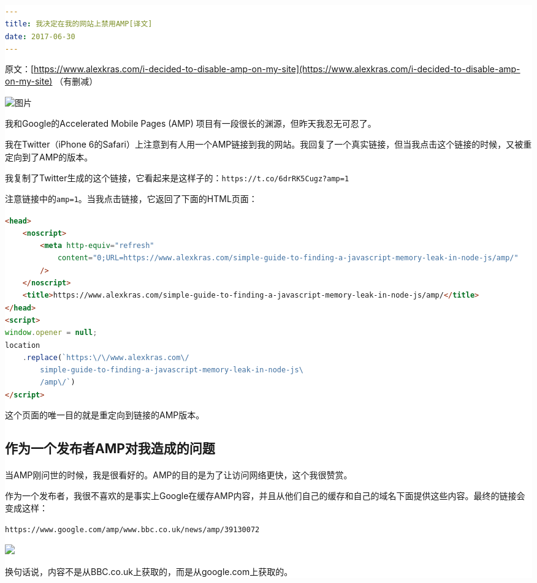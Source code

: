 ```yaml
---
title: 我决定在我的网站上禁用AMP[译文]
date: 2017-06-30
---
```


原文：[https://www.alexkras.com/i-decided-to-disable-amp-on-my-site](https://www.alexkras.com/i-decided-to-disable-amp-on-my-site)
（有删减）

![图片](https://www.alexkras.com/wp-content/uploads/amp-link.png)

我和Google的Accelerated Mobile Pages (AMP) 项目有一段很长的渊源，但昨天我忍无可忍了。

我在Twitter（iPhone 6的Safari）上注意到有人用一个AMP链接到我的网站。我回复了一个真实链接，但当我点击这个链接的时候，又被重定向到了AMP的版本。



我复制了Twitter生成的这个链接，它看起来是这样子的：`https://t.co/6drRK5Cugz?amp=1`

注意链接中的`amp=1`。当我点击链接，它返回了下面的HTML页面：

```html
<head>
    <noscript>
        <meta http-equiv="refresh" 
            content="0;URL=https://www.alexkras.com/simple-guide-to-finding-a-javascript-memory-leak-in-node-js/amp/" 
        />
    </noscript>
    <title>https://www.alexkras.com/simple-guide-to-finding-a-javascript-memory-leak-in-node-js/amp/</title>
</head>
<script>
window.opener = null;
location
    .replace(`https:\/\/www.alexkras.com\/
        simple-guide-to-finding-a-javascript-memory-leak-in-node-js\
        /amp\/`)
</script>
```

这个页面的唯一目的就是重定向到链接的AMP版本。

## 作为一个发布者AMP对我造成的问题

当AMP刚问世的时候，我是很看好的。AMP的目的是为了让访问网络更快，这个我很赞赏。

作为一个发布者，我很不喜欢的是事实上Google在缓存AMP内容，并且从他们自己的缓存和自己的域名下面提供这些内容。最终的链接会变成这样：

`https://www.google.com/amp/www.bbc.co.uk/news/amp/39130072`

![](https://www.alexkras.com/wp-content/uploads/France-Election.png)

换句话说，内容不是从BBC.co.uk上获取的，而是从google.com上获取的。
